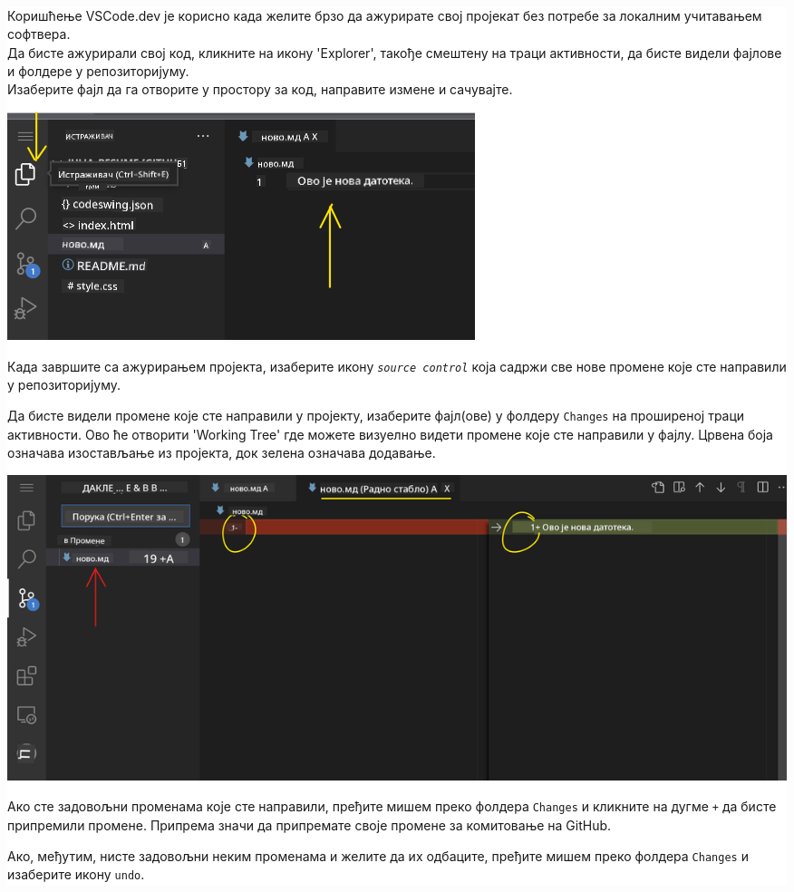 Коришћење VSCode.dev је корисно када желите брзо да ажурирате свој пројекат без потребе за локалним учитавањем софтвера.  
Да бисте ажурирали свој код, кликните на икону 'Explorer', такође смештену на траци активности, да бисте видели фајлове и фолдере у репозиторијуму.  
Изаберите фајл да га отворите у простору за код, направите измене и сачувајте.

![Уреди фајл](../../../../translated_images/edit-a-file.52c0ee665ef19f08119d62d63f395dfefddc0a4deb9268d73bfe791f52c5807a.sr.png)

Када завршите са ажурирањем пројекта, изаберите икону _`source control`_ која садржи све нове промене које сте направили у репозиторијуму.

Да бисте видели промене које сте направили у пројекту, изаберите фајл(ове) у фолдеру `Changes` на проширеној траци активности. Ово ће отворити 'Working Tree' где можете визуелно видети промене које сте направили у фајлу. Црвена боја означава изостављање из пројекта, док зелена означава додавање.

![Прегледај промене](../../../../translated_images/working-tree.c58eec08e6335c79cc708c0c220c0b7fea61514bd3c7fb7471905a864aceac7c.sr.png)

Ако сте задовољни променама које сте направили, пређите мишем преко фолдера `Changes` и кликните на дугме `+` да бисте припремили промене. Припрема значи да припремате своје промене за комитовање на GitHub.

Ако, међутим, нисте задовољни неким променама и желите да их одбаците, пређите мишем преко фолдера `Changes` и изаберите икону `undo`.
